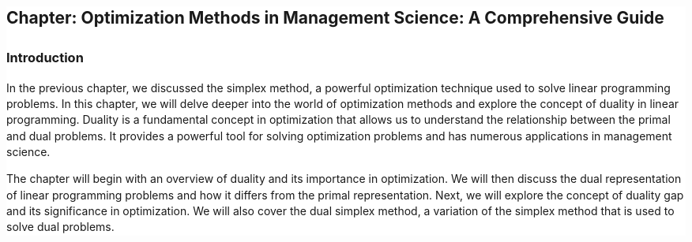 
## Chapter: Optimization Methods in Management Science: A Comprehensive Guide

### Introduction

In the previous chapter, we discussed the simplex method, a powerful optimization technique used to solve linear programming problems. In this chapter, we will delve deeper into the world of optimization methods and explore the concept of duality in linear programming. Duality is a fundamental concept in optimization that allows us to understand the relationship between the primal and dual problems. It provides a powerful tool for solving optimization problems and has numerous applications in management science.

The chapter will begin with an overview of duality and its importance in optimization. We will then discuss the dual representation of linear programming problems and how it differs from the primal representation. Next, we will explore the concept of duality gap and its significance in optimization. We will also cover the dual simplex method, a variation of the simplex method that is used to solve dual problems.

